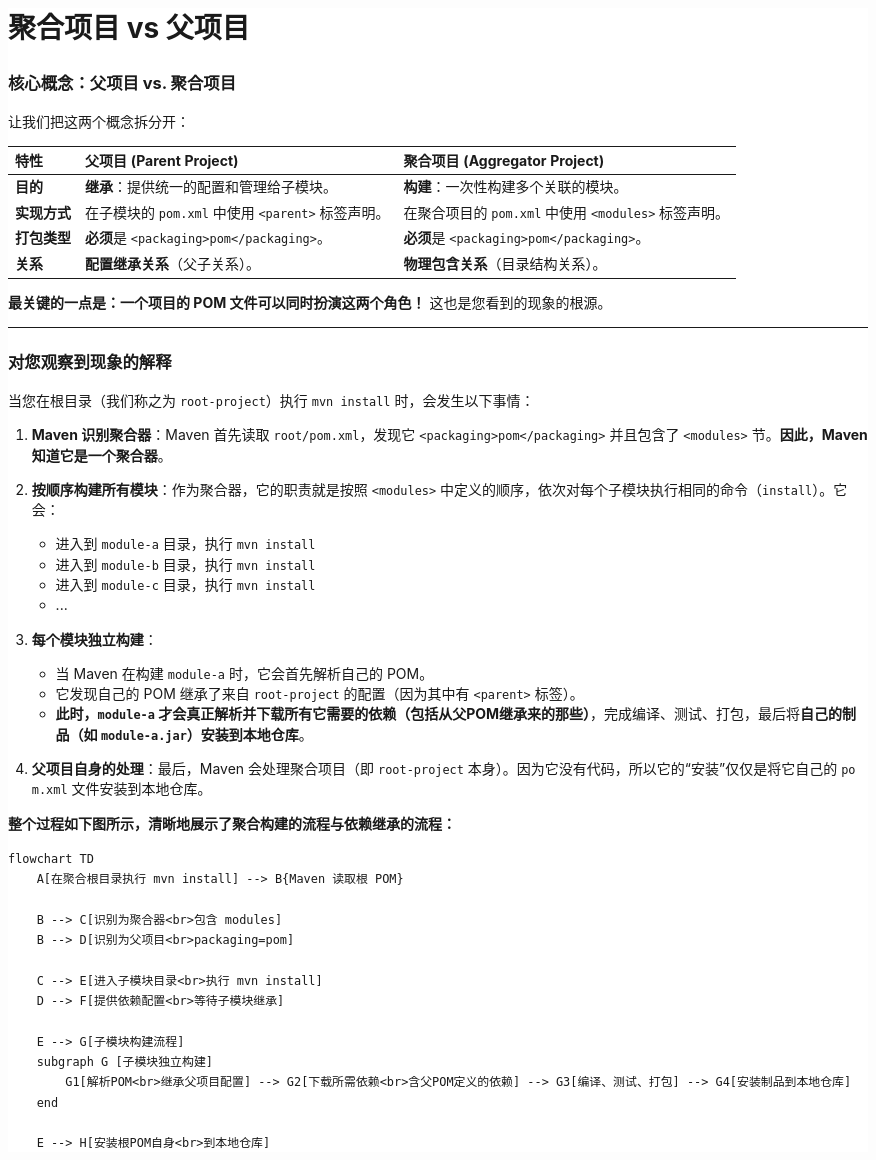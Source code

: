 # 聚合项目 vs 父项目

### 核心概念：父项目 vs. 聚合项目

让我们把这两个概念拆分开：

| 特性 | **父项目 (Parent Project)** | **聚合项目 (Aggregator Project)** |
| :--- | :--- | :--- |
| **目的** | **继承**：提供统一的配置和管理给子模块。 | **构建**：一次性构建多个关联的模块。 |
| **实现方式** | 在子模块的 `pom.xml` 中使用 `<parent>` 标签声明。 | 在聚合项目的 `pom.xml` 中使用 `<modules>` 标签声明。 |
| **打包类型** | **必须**是 `<packaging>pom</packaging>`。 | **必须**是 `<packaging>pom</packaging>`。 |
| **关系** | **配置继承关系**（父子关系）。 | **物理包含关系**（目录结构关系）。 |

**最关键的一点是：一个项目的 POM 文件可以同时扮演这两个角色！** 这也是您看到的现象的根源。

---

### 对您观察到现象的解释

当您在根目录（我们称之为 `root-project`）执行 `mvn install` 时，会发生以下事情：

1.  **Maven 识别聚合器**：Maven 首先读取 `root/pom.xml`，发现它 `<packaging>pom</packaging>` 并且包含了 `<modules>` 节。**因此，Maven 知道它是一个聚合器**。

2.  **按顺序构建所有模块**：作为聚合器，它的职责就是按照 `<modules>` 中定义的顺序，依次对每个子模块执行相同的命令（`install`）。它会：
    -   进入到 `module-a` 目录，执行 `mvn install`
    -   进入到 `module-b` 目录，执行 `mvn install`
    -   进入到 `module-c` 目录，执行 `mvn install`
    -   ...

3.  **每个模块独立构建**：
    -   当 Maven 在构建 `module-a` 时，它会首先解析自己的 POM。
    -   它发现自己的 POM 继承了来自 `root-project` 的配置（因为其中有 `<parent>` 标签）。
    -   **此时，`module-a` 才会真正解析并下载所有它需要的依赖（包括从父POM继承来的那些）**，完成编译、测试、打包，最后将**自己的制品（如 `module-a.jar`）安装到本地仓库**。

4.  **父项目自身的处理**：最后，Maven 会处理聚合项目（即 `root-project` 本身）。因为它没有代码，所以它的“安装”仅仅是将它自己的 `pom.xml` 文件安装到本地仓库。

**整个过程如下图所示，清晰地展示了聚合构建的流程与依赖继承的流程：**

```mermaid
flowchart TD
    A[在聚合根目录执行 mvn install] --> B{Maven 读取根 POM}

    B --> C[识别为聚合器<br>包含 modules]
    B --> D[识别为父项目<br>packaging=pom]

    C --> E[进入子模块目录<br>执行 mvn install]
    D --> F[提供依赖配置<br>等待子模块继承]

    E --> G[子模块构建流程]
    subgraph G [子模块独立构建]
        G1[解析POM<br>继承父项目配置] --> G2[下载所需依赖<br>含父POM定义的依赖] --> G3[编译、测试、打包] --> G4[安装制品到本地仓库]
    end

    E --> H[安装根POM自身<br>到本地仓库]
```
